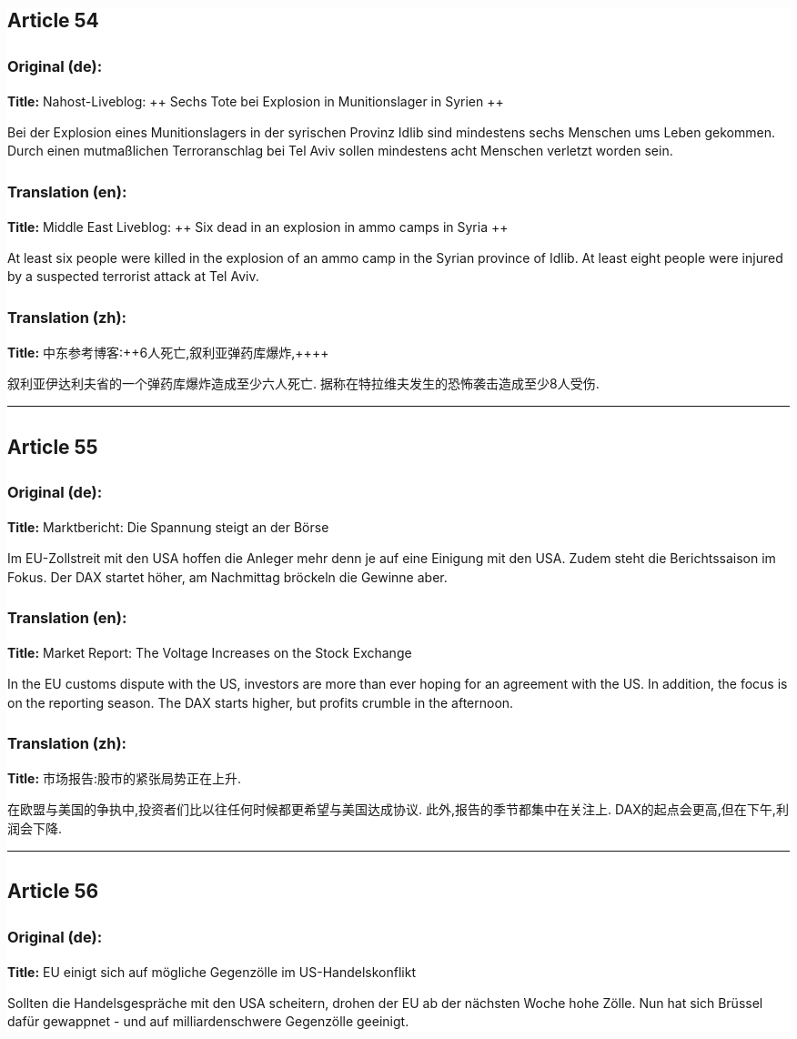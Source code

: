 
## Article 54
### Original (de):
**Title:** Nahost-Liveblog: ++ Sechs Tote bei Explosion in Munitionslager in Syrien  ++

Bei der Explosion eines Munitionslagers in der syrischen Provinz Idlib sind mindestens sechs Menschen ums Leben gekommen. Durch einen mutmaßlichen Terroranschlag bei Tel Aviv sollen mindestens acht Menschen verletzt worden sein.

### Translation (en):
**Title:** Middle East Liveblog: ++ Six dead in an explosion in ammo camps in Syria ++

At least six people were killed in the explosion of an ammo camp in the Syrian province of Idlib. At least eight people were injured by a suspected terrorist attack at Tel Aviv.

### Translation (zh):
**Title:** 中东参考博客:++6人死亡,叙利亚弹药库爆炸,++++

叙利亚伊达利夫省的一个弹药库爆炸造成至少六人死亡. 据称在特拉维夫发生的恐怖袭击造成至少8人受伤.

---

## Article 55
### Original (de):
**Title:** Marktbericht: Die Spannung steigt an der Börse

Im EU-Zollstreit mit den USA hoffen die Anleger mehr denn je auf eine Einigung mit den USA. Zudem steht die Berichtssaison im Fokus. Der DAX startet höher, am Nachmittag bröckeln die Gewinne aber.

### Translation (en):
**Title:** Market Report: The Voltage Increases on the Stock Exchange

In the EU customs dispute with the US, investors are more than ever hoping for an agreement with the US. In addition, the focus is on the reporting season. The DAX starts higher, but profits crumble in the afternoon.

### Translation (zh):
**Title:** 市场报告:股市的紧张局势正在上升.

在欧盟与美国的争执中,投资者们比以往任何时候都更希望与美国达成协议. 此外,报告的季节都集中在关注上. DAX的起点会更高,但在下午,利润会下降.

---

## Article 56
### Original (de):
**Title:** EU einigt sich auf mögliche Gegenzölle im US-Handelskonflikt

Sollten die Handelsgespräche mit den USA scheitern, drohen der EU ab der nächsten Woche hohe Zölle. Nun hat sich Brüssel dafür gewappnet - und auf milliardenschwere Gegenzölle geeinigt.

